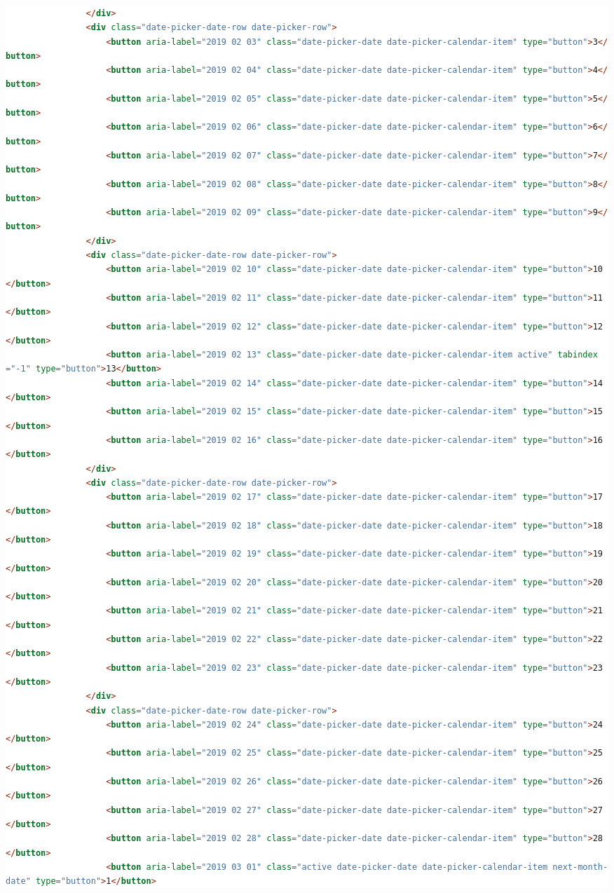 ```html
				</div>
				<div class="date-picker-date-row date-picker-row">
					<button aria-label="2019 02 03" class="date-picker-date date-picker-calendar-item" type="button">3</button>
					<button aria-label="2019 02 04" class="date-picker-date date-picker-calendar-item" type="button">4</button>
					<button aria-label="2019 02 05" class="date-picker-date date-picker-calendar-item" type="button">5</button>
					<button aria-label="2019 02 06" class="date-picker-date date-picker-calendar-item" type="button">6</button>
					<button aria-label="2019 02 07" class="date-picker-date date-picker-calendar-item" type="button">7</button>
					<button aria-label="2019 02 08" class="date-picker-date date-picker-calendar-item" type="button">8</button>
					<button aria-label="2019 02 09" class="date-picker-date date-picker-calendar-item" type="button">9</button>
				</div>
				<div class="date-picker-date-row date-picker-row">
					<button aria-label="2019 02 10" class="date-picker-date date-picker-calendar-item" type="button">10</button>
					<button aria-label="2019 02 11" class="date-picker-date date-picker-calendar-item" type="button">11</button>
					<button aria-label="2019 02 12" class="date-picker-date date-picker-calendar-item" type="button">12</button>
					<button aria-label="2019 02 13" class="date-picker-date date-picker-calendar-item active" tabindex="-1" type="button">13</button>
					<button aria-label="2019 02 14" class="date-picker-date date-picker-calendar-item" type="button">14</button>
					<button aria-label="2019 02 15" class="date-picker-date date-picker-calendar-item" type="button">15</button>
					<button aria-label="2019 02 16" class="date-picker-date date-picker-calendar-item" type="button">16</button>
				</div>
				<div class="date-picker-date-row date-picker-row">
					<button aria-label="2019 02 17" class="date-picker-date date-picker-calendar-item" type="button">17</button>
					<button aria-label="2019 02 18" class="date-picker-date date-picker-calendar-item" type="button">18</button>
					<button aria-label="2019 02 19" class="date-picker-date date-picker-calendar-item" type="button">19</button>
					<button aria-label="2019 02 20" class="date-picker-date date-picker-calendar-item" type="button">20</button>
					<button aria-label="2019 02 21" class="date-picker-date date-picker-calendar-item" type="button">21</button>
					<button aria-label="2019 02 22" class="date-picker-date date-picker-calendar-item" type="button">22</button>
					<button aria-label="2019 02 23" class="date-picker-date date-picker-calendar-item" type="button">23</button>
				</div>
				<div class="date-picker-date-row date-picker-row">
					<button aria-label="2019 02 24" class="date-picker-date date-picker-calendar-item" type="button">24</button>
					<button aria-label="2019 02 25" class="date-picker-date date-picker-calendar-item" type="button">25</button>
					<button aria-label="2019 02 26" class="date-picker-date date-picker-calendar-item" type="button">26</button>
					<button aria-label="2019 02 27" class="date-picker-date date-picker-calendar-item" type="button">27</button>
					<button aria-label="2019 02 28" class="date-picker-date date-picker-calendar-item" type="button">28</button>
					<button aria-label="2019 03 01" class="active date-picker-date date-picker-calendar-item next-month-date" type="button">1</button>
```